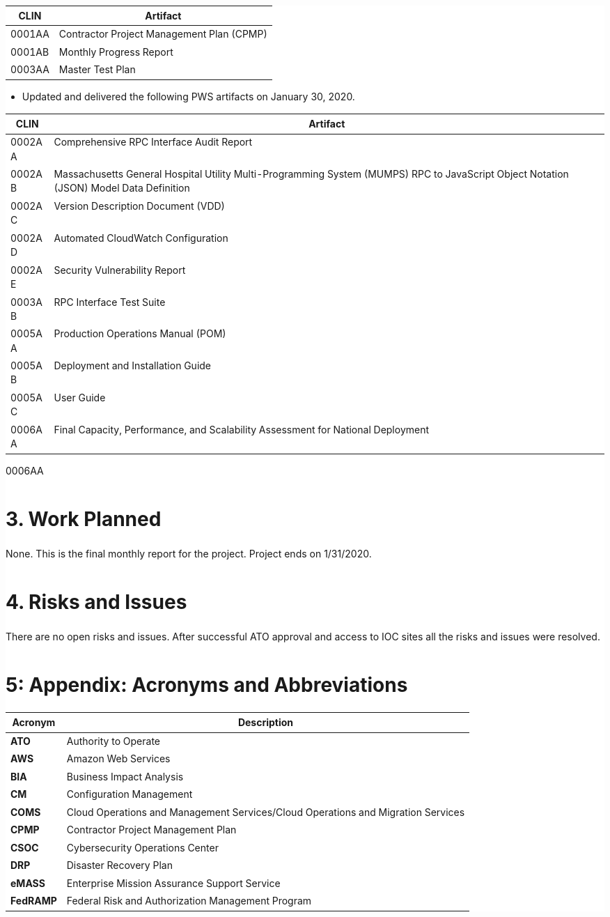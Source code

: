 | CLIN   | Artifact                                  |
| ------ | ----------------------------------------- |
| 0001AA | Contractor Project Management Plan (CPMP) |
| 0001AB | Monthly Progress Report                   |
| 0003AA | Master Test Plan                          |

- Updated and delivered the following PWS artifacts on January 30, 2020.

| CLIN   | Artifact                                                                                                                               |
| ------ | -------------------------------------------------------------------------------------------------------------------------------------- |
| 0002AA | Comprehensive RPC Interface Audit Report                                                                                               |
| 0002AB | Massachusetts General Hospital Utility Multi-Programming System (MUMPS) RPC to JavaScript Object Notation (JSON) Model Data Definition |
| 0002AC | Version Description Document (VDD)                                                                                                     |
| 0002AD | Automated CloudWatch Configuration                                                                                                     |
| 0002AE | Security Vulnerability Report                                                                                                          |
| 0003AB | RPC Interface Test Suite                                                                                                               |
| 0005AA | Production Operations Manual (POM)                                                                                                     |
| 0005AB | Deployment and Installation Guide                                                                                                      |
| 0005AC | User Guide                                                                                                                             |
| 0006AA | Final Capacity, Performance, and Scalability Assessment for National Deployment                                                        |

0006AA

# <a id="work-planned"></a>3. Work Planned

None. This is the final monthly report for the project. Project ends on 1/31/2020.

# <a id="risks-and-issues"></a>4. Risks and Issues

There are no open risks and issues. After successful ATO approval and access to IOC sites all the risks and issues were resolved.

# <a id="acronyms-and-abbreviations"></a>5: Appendix: Acronyms and Abbreviations

| Acronym     | Description                                                                      |
| ----------- | -------------------------------------------------------------------------------- |
| **ATO**     | Authority to Operate                                                             |
| **AWS**     | Amazon Web Services                                                              |
| **BIA**     | Business Impact Analysis                                                         |
| **CM**      | Configuration Management                                                         |
| **COMS**    | Cloud Operations and Management Services/Cloud Operations and Migration Services |
| **CPMP**    | Contractor Project Management Plan                                               |
| **CSOC**    | Cybersecurity Operations Center                                                  |
| **DRP**     | Disaster Recovery Plan                                                           |
| **eMASS**   | Enterprise Mission Assurance Support Service                                     |
| **FedRAMP** | Federal Risk and Authorization Management Program                                |